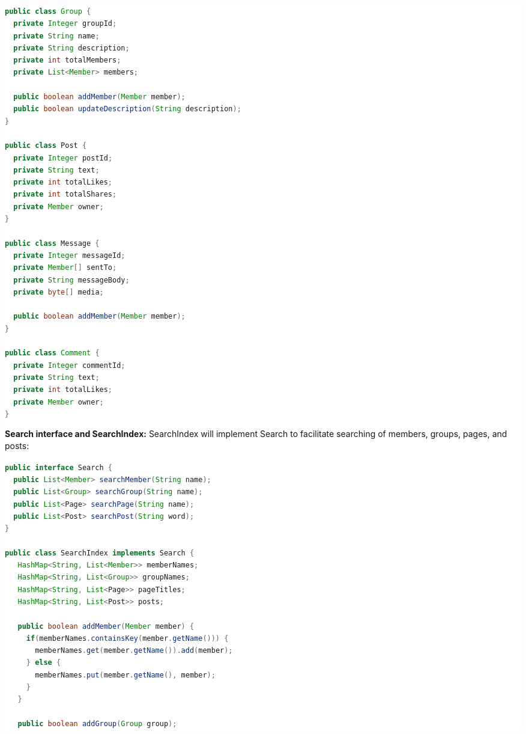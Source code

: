 ```java
public class Group {
  private Integer groupId;
  private String name;
  private String description;
  private int totalMembers;
  private List<Member> members;

  public boolean addMember(Member member);
  public boolean updateDescription(String description);
}

public class Post {
  private Integer postId;
  private String text;
  private int totalLikes;
  private int totalShares;
  private Member owner;
}

public class Message {
  private Integer messageId;
  private Member[] sentTo;
  private String messageBody;
  private byte[] media;

  public boolean addMember(Member member);
}

public class Comment {
  private Integer commentId;
  private String text;
  private int totalLikes;
  private Member owner;
}


```

**Search interface and SearchIndex:** SearchIndex will implement Search to facilitate searching of members, groups, pages, and posts:

```java
public interface Search {
  public List<Member> searchMember(String name);
  public List<Group> searchGroup(String name);
  public List<Page> searchPage(String name);
  public List<Post> searchPost(String word);
}

public class SearchIndex implements Search {
   HashMap<String, List<Member>> memberNames;
   HashMap<String, List<Group>> groupNames;
   HashMap<String, List<Page>> pageTitles;
   HashMap<String, List<Post>> posts;

   public boolean addMember(Member member) {
     if(memberNames.containsKey(member.getName())) {
       memberNames.get(member.getName()).add(member);
     } else {
       memberNames.put(member.getName(), member);
     }
   }

   public boolean addGroup(Group group);
```